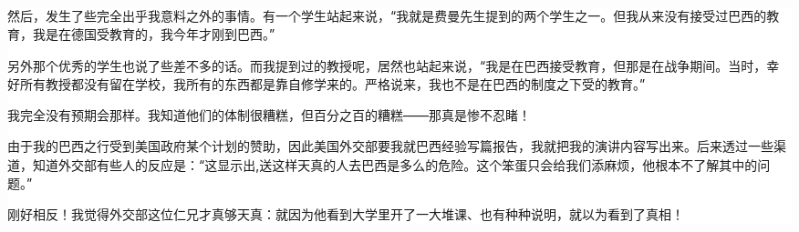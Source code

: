 然后，发生了些完全出乎我意料之外的事情。有一个学生站起来说，“我就是费曼先生提到的两个学生之一。但我从来没有接受过巴西的教育，我是在德国受教育的，我今年才刚到巴西。”

另外那个优秀的学生也说了些差不多的话。而我提到过的教授呢，居然也站起来说，“我是在巴西接受教育，但那是在战争期间。当时，幸好所有教授都没有留在学校，我所有的东西都是靠自修学来的。严格说来，我也不是在巴西的制度之下受的教育。”

我完全没有预期会那样。我知道他们的体制很糟糕，但百分之百的糟糕——那真是惨不忍睹！

由于我的巴西之行受到美国政府某个计划的赞助，因此美国外交部要我就巴西经验写篇报告，我就把我的演讲内容写出来。后来透过一些渠道，知道外交部有些人的反应是：“这显示出,送这样天真的人去巴西是多么的危险。这个笨蛋只会给我们添麻烦，他根本不了解其中的问题。”

刚好相反！我觉得外交部这位仁兄才真够天真：就因为他看到大学里开了一大堆课、也有种种说明，就以为看到了真相！
